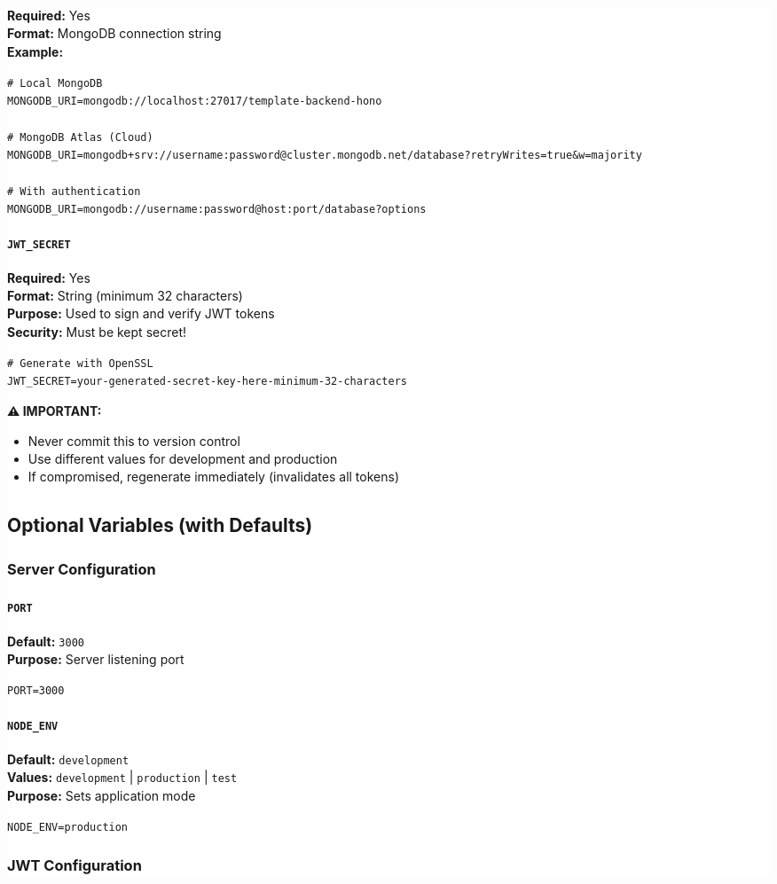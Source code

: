 **Required:** Yes  
**Format:** MongoDB connection string  
**Example:**
```env
# Local MongoDB
MONGODB_URI=mongodb://localhost:27017/template-backend-hono

# MongoDB Atlas (Cloud)
MONGODB_URI=mongodb+srv://username:password@cluster.mongodb.net/database?retryWrites=true&w=majority

# With authentication
MONGODB_URI=mongodb://username:password@host:port/database?options
```

#### `JWT_SECRET`

**Required:** Yes  
**Format:** String (minimum 32 characters)  
**Purpose:** Used to sign and verify JWT tokens  
**Security:** Must be kept secret!

```env
# Generate with OpenSSL
JWT_SECRET=your-generated-secret-key-here-minimum-32-characters
```

**⚠️ IMPORTANT:**
- Never commit this to version control
- Use different values for development and production
- If compromised, regenerate immediately (invalidates all tokens)

## Optional Variables (with Defaults)

### Server Configuration

#### `PORT`
**Default:** `3000`  
**Purpose:** Server listening port  
```env
PORT=3000
```

#### `NODE_ENV`
**Default:** `development`  
**Values:** `development` | `production` | `test`  
**Purpose:** Sets application mode  
```env
NODE_ENV=production
```

### JWT Configuration
